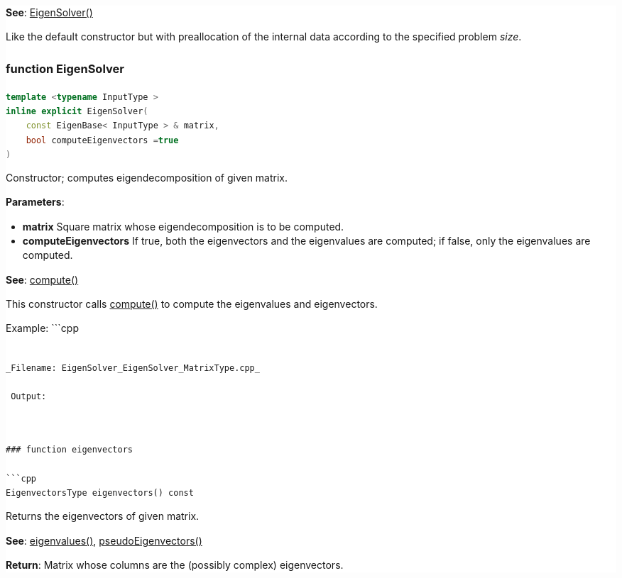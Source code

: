 **See**: <a href="http://example.org/classes/classeigen_1_1eigensolver/#function-eigensolver">EigenSolver()</a>

Like the default constructor but with preallocation of the internal data according to the specified problem _size_. 


### function EigenSolver

```cpp
template <typename InputType >
inline explicit EigenSolver(
    const EigenBase< InputType > & matrix,
    bool computeEigenvectors =true
)
```

Constructor; computes eigendecomposition of given matrix. 

**Parameters**: 

  * **matrix** Square matrix whose eigendecomposition is to be computed. 
  * **computeEigenvectors** If true, both the eigenvectors and the eigenvalues are computed; if false, only the eigenvalues are computed.


**See**: <a href="http://example.org/classes/classeigen_1_1eigensolver/#function-compute">compute()</a>


This constructor calls <a href="http://example.org/classes/classeigen_1_1eigensolver/#function-compute">compute()</a> to compute the eigenvalues and eigenvectors.

Example: ```cpp

```

_Filename: EigenSolver_EigenSolver_MatrixType.cpp_

 Output: 

```
```


### function eigenvectors

```cpp
EigenvectorsType eigenvectors() const
```

Returns the eigenvectors of given matrix. 

**See**: <a href="http://example.org/classes/classeigen_1_1eigensolver/#function-eigenvalues">eigenvalues()</a>, <a href="http://example.org/classes/classeigen_1_1eigensolver/#function-pseudoeigenvectors">pseudoEigenvectors()</a>

**Return**: Matrix whose columns are the (possibly complex) eigenvectors.
